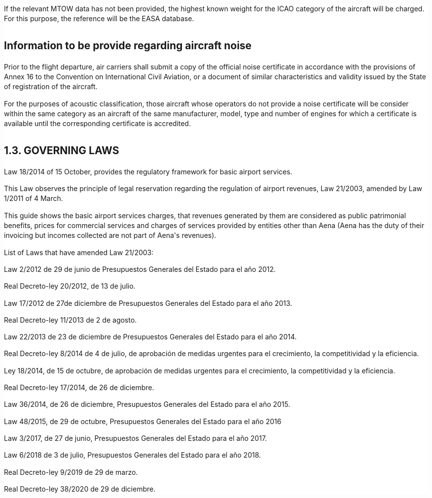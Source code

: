 If the relevant MTOW data has not been provided, the highest known weight for the ICAO category of the aircraft will be charged. For this purpose, the reference will be the EASA database.

## Information to be provide regarding aircraft noise

Prior to the flight departure, air carriers shall submit a copy of the official noise certificate in accordance with the provisions of Annex 16 to the Convention on International Civil Aviation, or a document of similar characteristics and validity issued by the State of registration of the aircraft.

For the purposes of acoustic classification, those aircraft whose operators do not provide a noise  certificate  will  be  consider  within  the  same  category  as  an  aircraft  of  the  same manufacturer, model, type and number of engines for which a certificate is available until the corresponding certificate is accredited.

## 1.3. GOVERNING LAWS

Law 18/2014 of 15 October, provides the regulatory framework for basic airport services.

This  Law  observes  the  principle  of  legal  reservation  regarding  the  regulation  of  airport revenues, Law 21/2003, amended by Law 1/2011 of 4 March.

This guide shows the basic airport services charges, that revenues generated by them are considered as public patrimonial benefits, prices for commercial services and charges of services provided by entities other than Aena (Aena has the duty of their invoicing but incomes collected are not part of Aena's revenues).

List of Laws that have amended Law 21/2003:

Law 2/2012 de 29 de junio de Presupuestos Generales del Estado para el año 2012.

Real Decreto-ley 20/2012, de 13 de julio.

Law 17/2012 de 27de diciembre de Presupuestos Generales del Estado para el año 2013.

Real Decreto-ley 11/2013 de 2 de agosto.

Law 22/2013 de 23 de diciembre de Presupuestos Generales del Estado para el año 2014.

Real Decreto-ley 8/2014 de 4 de julio, de aprobación de medidas urgentes para el crecimiento, la competitividad y la eficiencia.

Ley 18/2014, de 15 de octubre, de aprobación de medidas urgentes para el crecimiento, la competitividad y la eficiencia.

Real Decreto-ley 17/2014, de 26 de diciembre.

Law 36/2014, de 26 de diciembre, Presupuestos Generales del Estado para el año 2015.

Law 48/2015, de 29 de octubre, Presupuestos Generales del Estado para el año 2016

Law 3/2017, de 27 de junio, Presupuestos Generales del Estado para el año 2017.

Law 6/2018 de 3 de julio, Presupuestos Generales del Estado para el año 2018.

Real Decreto-ley 9/2019 de 29 de marzo.

Real Decreto-ley 38/2020 de 29 de diciembre.
